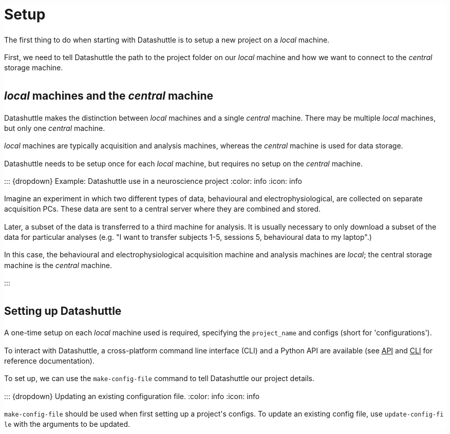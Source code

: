 # Setup

The first thing to do when starting with Datashuttle is to setup a new project on a *local* machine.

First, we need to tell Datashuttle the path to the project folder on our *local* machine
and how we want to connect to the *central* storage machine.


## *local* machines and the *central* machine

Datashuttle makes the distinction between  *local* machines and a single *central* machine.
There may be multiple *local* machines, but only one *central* machine.

*local* machines are typically acquisition and analysis machines, whereas the
*central* machine is used for data storage.

Datashuttle needs to be setup once for each *local* machine, but requires no
setup on the *central* machine.

::: {dropdown} Example: Datashuttle use in a neuroscience project
:color: info
:icon: info

Imagine an experiment in which two different types of data, behavioural and
electrophysiological, are collected on separate acquisition PCs.
These data are sent to a central server where they are combined
and stored.

Later, a subset of the data is transferred to a third machine for analysis. It is
usually necessary to only download  a subset of the data for particular analyses
(e.g. "I want to transfer subjects 1-5, sessions 5, behavioural data
to my laptop".)

In this case, the behavioural and electrophysiological acquisition machine and
analysis machines are *local*; the central storage machine is the *central* machine.

:::

## Setting up Datashuttle

A one-time setup on each *local* machine used is required, specifying the
`project_name` and configs (short for 'configurations').

To interact with Datashuttle, a cross-platform command line interface (CLI)
and a Python API are available (see [API](API_Reference) and [CLI](CLI_Reference)
for reference documentation).

To set up, we can use the `make-config-file` command to tell Datashuttle our project details.

::: {dropdown} Updating an existing configuration file.
:color: info
:icon: info

`make-config-file` should be used when first setting up a project's configs. To update
an existing config file, use `update-config-file` with the arguments to be updated.
